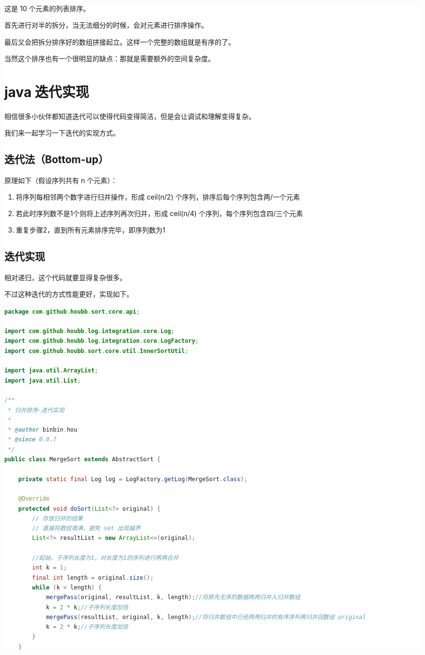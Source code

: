 这是 10 个元素的列表排序。

首先进行对半的拆分，当无法细分的时候，会对元素进行排序操作。

最后又会把拆分排序好的数组拼接起立。这样一个完整的数组就是有序的了。

当然这个排序也有一个很明显的缺点：那就是需要额外的空间复杂度。

# java 迭代实现

相信很多小伙伴都知道迭代可以使得代码变得简洁，但是会让调试和理解变得复杂。

我们来一起学习一下迭代的实现方式。

## 迭代法（Bottom-up）

原理如下（假设序列共有 n 个元素）：

1. 将序列每相邻两个数字进行归并操作，形成 ceil(n/2) 个序列，排序后每个序列包含两/一个元素

2. 若此时序列数不是1个则将上述序列再次归并，形成 ceil(n/4) 个序列，每个序列包含四/三个元素

3. 重复步骤2，直到所有元素排序完毕，即序列数为1

## 迭代实现

相对递归，这个代码就要显得复杂很多。

不过这种迭代的方式性能更好，实现如下。

```java
package com.github.houbb.sort.core.api;

import com.github.houbb.log.integration.core.Log;
import com.github.houbb.log.integration.core.LogFactory;
import com.github.houbb.sort.core.util.InnerSortUtil;

import java.util.ArrayList;
import java.util.List;

/**
 * 归并排序-迭代实现
 *
 * @author binbin.hou
 * @since 0.0.7
 */
public class MergeSort extends AbstractSort {

    private static final Log log = LogFactory.getLog(MergeSort.class);

    @Override
    protected void doSort(List<?> original) {
        // 存放归并的结果
        // 直接将数组填满，避免 set 出现越界
        List<?> resultList = new ArrayList<>(original);

        //起始，子序列长度为1。对长度为1的序列进行两两合并
        int k = 1;
        final int length = original.size();
        while (k < length) {
            mergePass(original, resultList, k, length);//将原先无序的数据两两归并入归并数组
            k = 2 * k;//子序列长度加倍
            mergePass(resultList, original, k, length);//将归并数组中已经两两归并的有序序列再归并回数组 original
            k = 2 * k;//子序列长度加倍
        }
    }

```